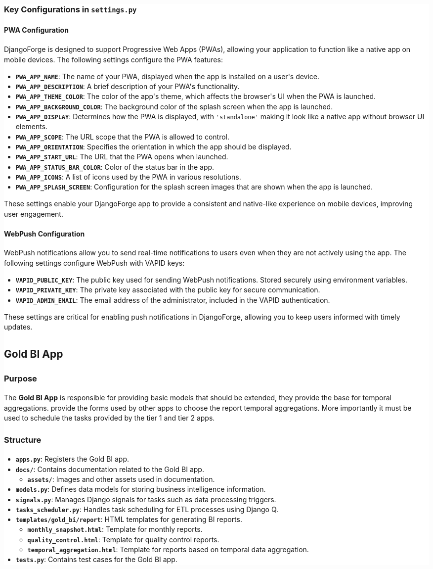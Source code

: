 ### Key Configurations in `settings.py`

#### PWA Configuration

DjangoForge is designed to support Progressive Web Apps (PWAs), allowing your application to function like a native app on mobile devices. The following settings configure the PWA features:

- **`PWA_APP_NAME`**: The name of your PWA, displayed when the app is installed on a user's device.
- **`PWA_APP_DESCRIPTION`**: A brief description of your PWA's functionality.
- **`PWA_APP_THEME_COLOR`**: The color of the app's theme, which affects the browser's UI when the PWA is launched.
- **`PWA_APP_BACKGROUND_COLOR`**: The background color of the splash screen when the app is launched.
- **`PWA_APP_DISPLAY`**: Determines how the PWA is displayed, with `'standalone'` making it look like a native app without browser UI elements.
- **`PWA_APP_SCOPE`**: The URL scope that the PWA is allowed to control.
- **`PWA_APP_ORIENTATION`**: Specifies the orientation in which the app should be displayed.
- **`PWA_APP_START_URL`**: The URL that the PWA opens when launched.
- **`PWA_APP_STATUS_BAR_COLOR`**: Color of the status bar in the app.
- **`PWA_APP_ICONS`**: A list of icons used by the PWA in various resolutions.
- **`PWA_APP_SPLASH_SCREEN`**: Configuration for the splash screen images that are shown when the app is launched.

These settings enable your DjangoForge app to provide a consistent and native-like experience on mobile devices, improving user engagement.

#### WebPush Configuration

WebPush notifications allow you to send real-time notifications to users even when they are not actively using the app. The following settings configure WebPush with VAPID keys:

- **`VAPID_PUBLIC_KEY`**: The public key used for sending WebPush notifications. Stored securely using environment variables.
- **`VAPID_PRIVATE_KEY`**: The private key associated with the public key for secure communication.
- **`VAPID_ADMIN_EMAIL`**: The email address of the administrator, included in the VAPID authentication.

These settings are critical for enabling push notifications in DjangoForge, allowing you to keep users informed with timely updates.

## Gold BI App

### Purpose

The **Gold BI App** is responsible for providing basic models that should be extended, they provide the base for temporal aggregations. provide the forms used by other apps to choose the report temporal aggregations. More importantly it must be used to schedule the tasks provided by the tier 1 and tier 2 apps.

### Structure

- **`apps.py`**: Registers the Gold BI app.
- **`docs/`**: Contains documentation related to the Gold BI app.
    - **`assets/`**: Images and other assets used in documentation.
- **`models.py`**: Defines data models for storing business intelligence information.
- **`signals.py`**: Manages Django signals for tasks such as data processing triggers.
- **`tasks_scheduler.py`**: Handles task scheduling for ETL processes using Django Q.
- **`templates/gold_bi/report`**: HTML templates for generating BI reports.
    - **`monthly_snapshot.html`**: Template for monthly reports.
    - **`quality_control.html`**: Template for quality control reports.
    - **`temporal_aggregation.html`**: Template for reports based on temporal data aggregation.
- **`tests.py`**: Contains test cases for the Gold BI app.
